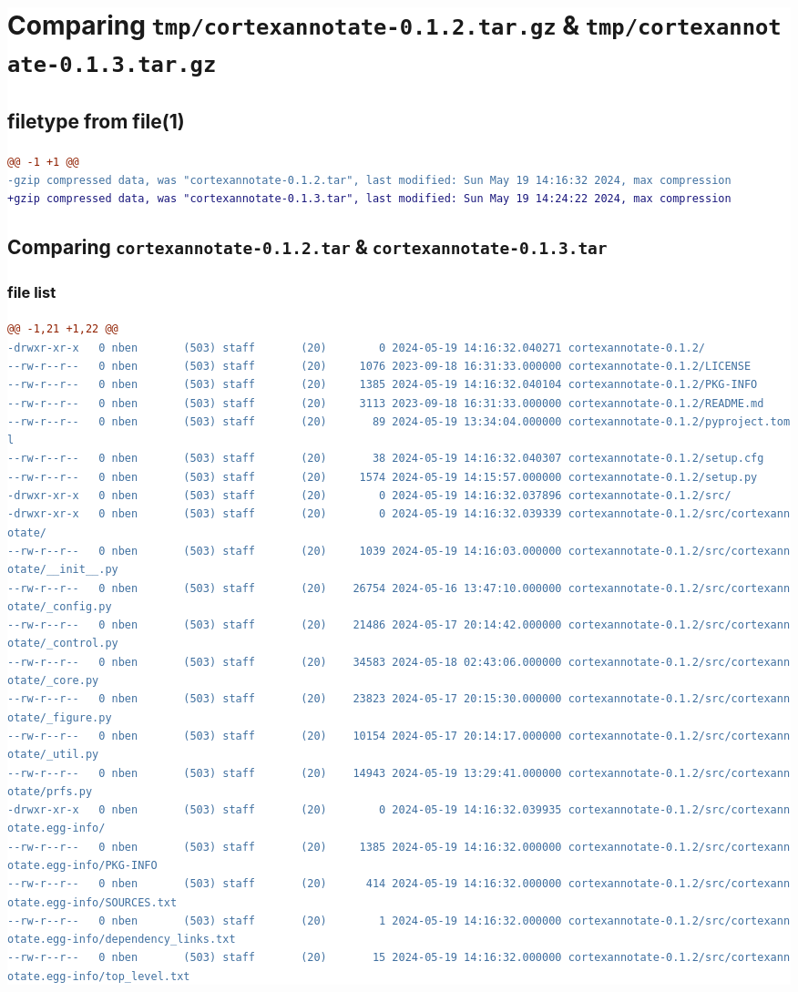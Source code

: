 # Comparing `tmp/cortexannotate-0.1.2.tar.gz` & `tmp/cortexannotate-0.1.3.tar.gz`

## filetype from file(1)

```diff
@@ -1 +1 @@
-gzip compressed data, was "cortexannotate-0.1.2.tar", last modified: Sun May 19 14:16:32 2024, max compression
+gzip compressed data, was "cortexannotate-0.1.3.tar", last modified: Sun May 19 14:24:22 2024, max compression
```

## Comparing `cortexannotate-0.1.2.tar` & `cortexannotate-0.1.3.tar`

### file list

```diff
@@ -1,21 +1,22 @@
-drwxr-xr-x   0 nben       (503) staff       (20)        0 2024-05-19 14:16:32.040271 cortexannotate-0.1.2/
--rw-r--r--   0 nben       (503) staff       (20)     1076 2023-09-18 16:31:33.000000 cortexannotate-0.1.2/LICENSE
--rw-r--r--   0 nben       (503) staff       (20)     1385 2024-05-19 14:16:32.040104 cortexannotate-0.1.2/PKG-INFO
--rw-r--r--   0 nben       (503) staff       (20)     3113 2023-09-18 16:31:33.000000 cortexannotate-0.1.2/README.md
--rw-r--r--   0 nben       (503) staff       (20)       89 2024-05-19 13:34:04.000000 cortexannotate-0.1.2/pyproject.toml
--rw-r--r--   0 nben       (503) staff       (20)       38 2024-05-19 14:16:32.040307 cortexannotate-0.1.2/setup.cfg
--rw-r--r--   0 nben       (503) staff       (20)     1574 2024-05-19 14:15:57.000000 cortexannotate-0.1.2/setup.py
-drwxr-xr-x   0 nben       (503) staff       (20)        0 2024-05-19 14:16:32.037896 cortexannotate-0.1.2/src/
-drwxr-xr-x   0 nben       (503) staff       (20)        0 2024-05-19 14:16:32.039339 cortexannotate-0.1.2/src/cortexannotate/
--rw-r--r--   0 nben       (503) staff       (20)     1039 2024-05-19 14:16:03.000000 cortexannotate-0.1.2/src/cortexannotate/__init__.py
--rw-r--r--   0 nben       (503) staff       (20)    26754 2024-05-16 13:47:10.000000 cortexannotate-0.1.2/src/cortexannotate/_config.py
--rw-r--r--   0 nben       (503) staff       (20)    21486 2024-05-17 20:14:42.000000 cortexannotate-0.1.2/src/cortexannotate/_control.py
--rw-r--r--   0 nben       (503) staff       (20)    34583 2024-05-18 02:43:06.000000 cortexannotate-0.1.2/src/cortexannotate/_core.py
--rw-r--r--   0 nben       (503) staff       (20)    23823 2024-05-17 20:15:30.000000 cortexannotate-0.1.2/src/cortexannotate/_figure.py
--rw-r--r--   0 nben       (503) staff       (20)    10154 2024-05-17 20:14:17.000000 cortexannotate-0.1.2/src/cortexannotate/_util.py
--rw-r--r--   0 nben       (503) staff       (20)    14943 2024-05-19 13:29:41.000000 cortexannotate-0.1.2/src/cortexannotate/prfs.py
-drwxr-xr-x   0 nben       (503) staff       (20)        0 2024-05-19 14:16:32.039935 cortexannotate-0.1.2/src/cortexannotate.egg-info/
--rw-r--r--   0 nben       (503) staff       (20)     1385 2024-05-19 14:16:32.000000 cortexannotate-0.1.2/src/cortexannotate.egg-info/PKG-INFO
--rw-r--r--   0 nben       (503) staff       (20)      414 2024-05-19 14:16:32.000000 cortexannotate-0.1.2/src/cortexannotate.egg-info/SOURCES.txt
--rw-r--r--   0 nben       (503) staff       (20)        1 2024-05-19 14:16:32.000000 cortexannotate-0.1.2/src/cortexannotate.egg-info/dependency_links.txt
--rw-r--r--   0 nben       (503) staff       (20)       15 2024-05-19 14:16:32.000000 cortexannotate-0.1.2/src/cortexannotate.egg-info/top_level.txt
```